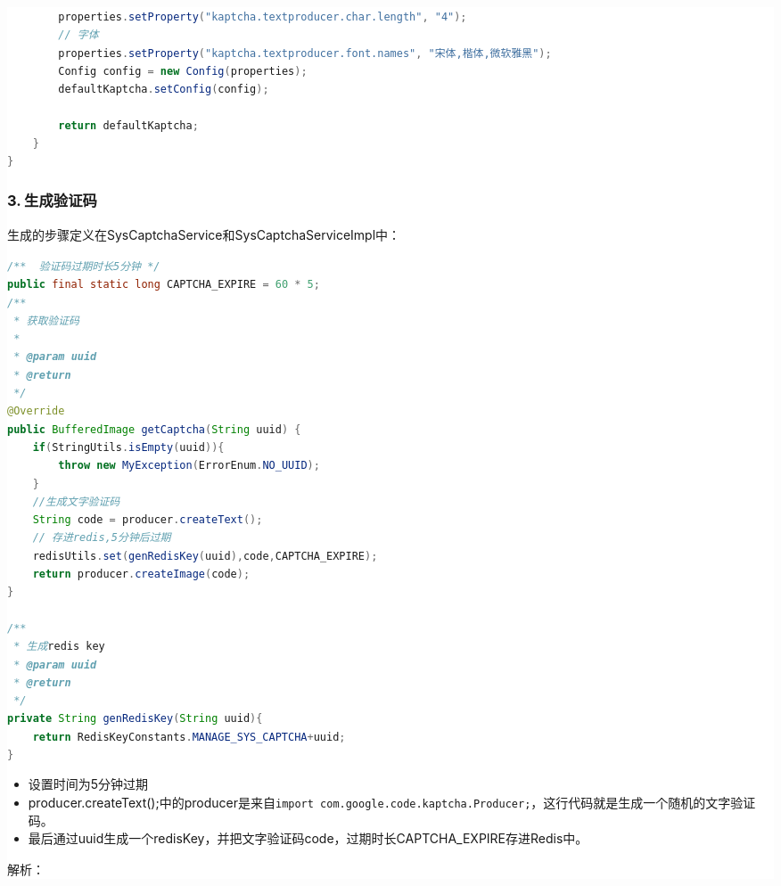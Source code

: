 ```java
		properties.setProperty("kaptcha.textproducer.char.length", "4");
		// 字体
		properties.setProperty("kaptcha.textproducer.font.names", "宋体,楷体,微软雅黑");
		Config config = new Config(properties);
		defaultKaptcha.setConfig(config);

		return defaultKaptcha;
	}
}

```

### 3. 生成验证码

生成的步骤定义在SysCaptchaService和SysCaptchaServiceImpl中：

```java
/**  验证码过期时长5分钟 */
public final static long CAPTCHA_EXPIRE = 60 * 5;
/**
 * 获取验证码
 *
 * @param uuid
 * @return
 */
@Override
public BufferedImage getCaptcha(String uuid) {
    if(StringUtils.isEmpty(uuid)){
        throw new MyException(ErrorEnum.NO_UUID);
    }
    //生成文字验证码
    String code = producer.createText();
    // 存进redis,5分钟后过期
    redisUtils.set(genRedisKey(uuid),code,CAPTCHA_EXPIRE);
    return producer.createImage(code);
}

/**
 * 生成redis key
 * @param uuid
 * @return
 */
private String genRedisKey(String uuid){
    return RedisKeyConstants.MANAGE_SYS_CAPTCHA+uuid;
}
```

- 设置时间为5分钟过期
- producer.createText();中的producer是来自`import com.google.code.kaptcha.Producer;`，这行代码就是生成一个随机的文字验证码。
- 最后通过uuid生成一个redisKey，并把文字验证码code，过期时长CAPTCHA_EXPIRE存进Redis中。

解析：
